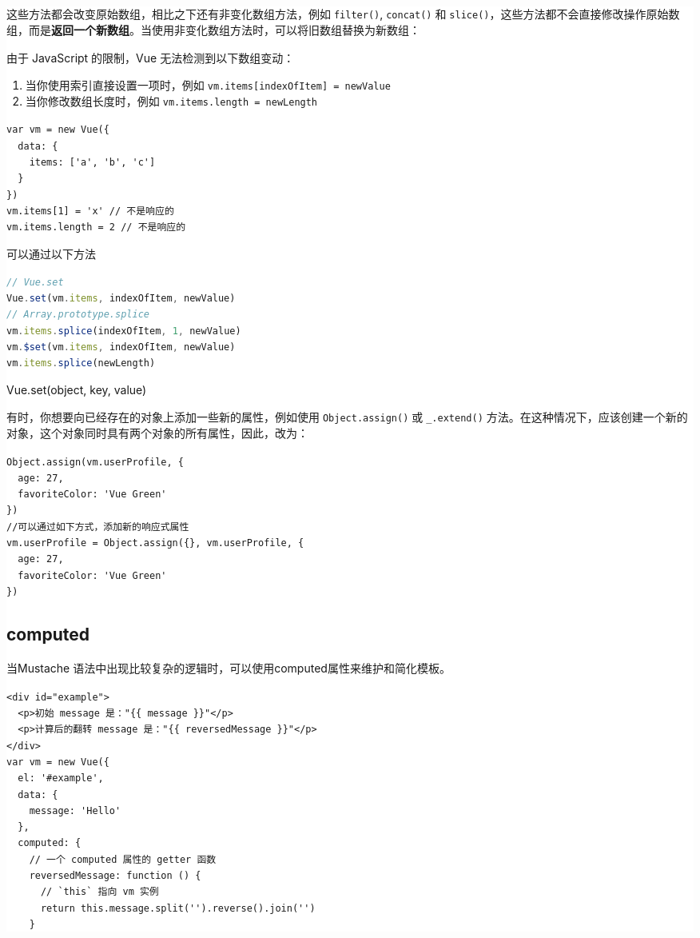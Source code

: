 这些方法都会改变原始数组，相比之下还有非变化数组方法，例如 `filter()`, `concat()` 和 `slice()`，这些方法都不会直接修改操作原始数组，而是**返回一个新数组**。当使用非变化数组方法时，可以将旧数组替换为新数组：

由于 JavaScript 的限制，Vue 无法检测到以下数组变动：

1. 当你使用索引直接设置一项时，例如 `vm.items[indexOfItem] = newValue`
2. 当你修改数组长度时，例如 `vm.items.length = newLength`

```html
var vm = new Vue({
  data: {
    items: ['a', 'b', 'c']
  }
})
vm.items[1] = 'x' // 不是响应的
vm.items.length = 2 // 不是响应的
```

可以通过以下方法

```javascript
// Vue.set
Vue.set(vm.items, indexOfItem, newValue)
// Array.prototype.splice
vm.items.splice(indexOfItem, 1, newValue)
vm.$set(vm.items, indexOfItem, newValue)
vm.items.splice(newLength)

```

Vue.set(object, key, value)

有时，你想要向已经存在的对象上添加一些新的属性，例如使用 `Object.assign()` 或 `_.extend()` 方法。在这种情况下，应该创建一个新的对象，这个对象同时具有两个对象的所有属性，因此，改为：

```
Object.assign(vm.userProfile, {
  age: 27,
  favoriteColor: 'Vue Green'
})
//可以通过如下方式，添加新的响应式属性
vm.userProfile = Object.assign({}, vm.userProfile, {
  age: 27,
  favoriteColor: 'Vue Green'
})
```







## computed
当Mustache 语法中出现比较复杂的逻辑时，可以使用computed属性来维护和简化模板。
```
<div id="example">
  <p>初始 message 是："{{ message }}"</p>
  <p>计算后的翻转 message 是："{{ reversedMessage }}"</p>
</div>
var vm = new Vue({
  el: '#example',
  data: {
    message: 'Hello'
  },
  computed: {
    // 一个 computed 属性的 getter 函数
    reversedMessage: function () {
      // `this` 指向 vm 实例
      return this.message.split('').reverse().join('')
    }
```